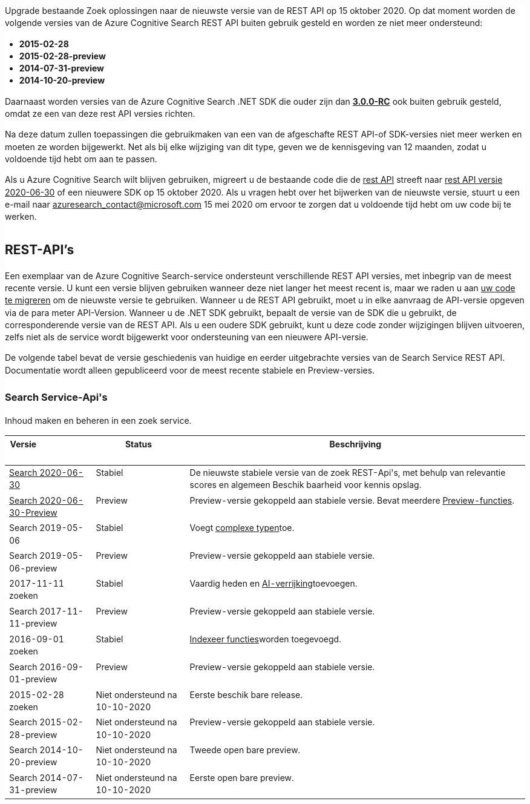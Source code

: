 Upgrade bestaande Zoek oplossingen naar de nieuwste versie van de REST API op 15 oktober 2020. Op dat moment worden de volgende versies van de Azure Cognitive Search REST API buiten gebruik gesteld en worden ze niet meer ondersteund:

+ **2015-02-28**
+ **2015-02-28-preview**
+ **2014-07-31-preview**
+ **2014-10-20-preview**

Daarnaast worden versies van de Azure Cognitive Search .NET SDK die ouder zijn dan [**3.0.0-RC**](https://www.nuget.org/packages/Microsoft.Azure.Search/3.0.0-rc) ook buiten gebruik gesteld, omdat ze een van deze rest API versies richten. 

Na deze datum zullen toepassingen die gebruikmaken van een van de afgeschafte REST API-of SDK-versies niet meer werken en moeten ze worden bijgewerkt. Net als bij elke wijziging van dit type, geven we de kennisgeving van 12 maanden, zodat u voldoende tijd hebt om aan te passen.

Als u Azure Cognitive Search wilt blijven gebruiken, migreert u de bestaande code die de [rest API](search-api-migration.md) streeft naar [rest API versie 2020-06-30](/rest/api/searchservice/) of een nieuwere SDK op 15 oktober 2020.  Als u vragen hebt over het bijwerken van de nieuwste versie, stuurt u een e-mail naar azuresearch_contact@microsoft.com 15 mei 2020 om ervoor te zorgen dat u voldoende tijd hebt om uw code bij te werken.

## <a name="rest-apis"></a>REST-API’s

Een exemplaar van de Azure Cognitive Search-service ondersteunt verschillende REST API versies, met inbegrip van de meest recente versie. U kunt een versie blijven gebruiken wanneer deze niet langer het meest recent is, maar we raden u aan [uw code te migreren](search-api-migration.md) om de nieuwste versie te gebruiken. Wanneer u de REST API gebruikt, moet u in elke aanvraag de API-versie opgeven via de para meter API-Version. Wanneer u de .NET SDK gebruikt, bepaalt de versie van de SDK die u gebruikt, de corresponderende versie van de REST API. Als u een oudere SDK gebruikt, kunt u deze code zonder wijzigingen blijven uitvoeren, zelfs niet als de service wordt bijgewerkt voor ondersteuning van een nieuwere API-versie.

De volgende tabel bevat de versie geschiedenis van huidige en eerder uitgebrachte versies van de Search Service REST API. Documentatie wordt alleen gepubliceerd voor de meest recente stabiele en Preview-versies.

### <a name="search-service-apis"></a>Search Service-Api's

Inhoud maken en beheren in een zoek service.

| Versie&nbsp;&nbsp;&nbsp;&nbsp;&nbsp;&nbsp;&nbsp;&nbsp;&nbsp;&nbsp;&nbsp;&nbsp;&nbsp;&nbsp;&nbsp;&nbsp;&nbsp;&nbsp;&nbsp;&nbsp;&nbsp;&nbsp;&nbsp;&nbsp;&nbsp;&nbsp;&nbsp;&nbsp;&nbsp;&nbsp;&nbsp;&nbsp;&nbsp;&nbsp;&nbsp;&nbsp;&nbsp;&nbsp;&nbsp;&nbsp;&nbsp;&nbsp;&nbsp;&nbsp;   | Status | Beschrijving |
|-------------------------|--------|------------------------------|
| [Search 2020-06-30](/rest/api/searchservice/index)| Stabiel | De nieuwste stabiele versie van de zoek REST-Api's, met behulp van relevantie scores en algemeen Beschik baarheid voor kennis opslag.|
| [Search 2020-06-30-Preview](/rest/api/searchservice/index-preview)| Preview | Preview-versie gekoppeld aan stabiele versie. Bevat meerdere [Preview-functies](search-api-preview.md). |
| Search 2019-05-06 | Stabiel  | Voegt [complexe typen](search-howto-complex-data-types.md)toe. |
| Search 2019-05-06-preview | Preview | Preview-versie gekoppeld aan stabiele versie. |
| 2017-11-11 zoeken | Stabiel | Vaardig heden en [AI-verrijking](cognitive-search-concept-intro.md)toevoegen. |
| Search 2017-11-11-preview | Preview | Preview-versie gekoppeld aan stabiele versie. |
| 2016-09-01 zoeken |Stabiel | [Indexeer functies](search-indexer-overview.md)worden toegevoegd. |
| Search 2016-09-01-preview | Preview | Preview-versie gekoppeld aan stabiele versie.|
| 2015-02-28 zoeken | Niet ondersteund na 10-10-2020   | Eerste beschik bare release.  |
| Search 2015-02-28-preview | Niet ondersteund na 10-10-2020  | Preview-versie gekoppeld aan stabiele versie. |
| Search 2014-10-20-preview | Niet ondersteund na 10-10-2020 | Tweede open bare preview. |
| Search 2014-07-31-preview | Niet ondersteund na 10-10-2020  | Eerste open bare preview. |
